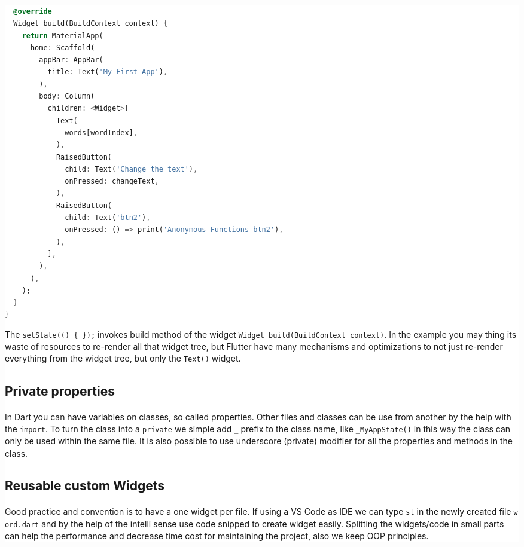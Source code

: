```dart
  @override
  Widget build(BuildContext context) {
    return MaterialApp(
      home: Scaffold(
        appBar: AppBar(
          title: Text('My First App'),
        ),
        body: Column(
          children: <Widget>[
            Text(
              words[wordIndex],
            ),
            RaisedButton(
              child: Text('Change the text'),
              onPressed: changeText,
            ),
            RaisedButton(
              child: Text('btn2'),
              onPressed: () => print('Anonymous Functions btn2'),
            ),
          ],
        ),
      ),
    );
  }
}

```


The ``setState(() { });`` invokes build method of the widget ``Widget build(BuildContext context)``.
In the example you may thing its waste of resources to re-render all that widget tree, but Flutter have many mechanisms and optimizations to not just re-render everything from the widget tree, but only the ``Text()`` widget.


## Private properties

In Dart you can have variables on classes, so called properties.
Other files and classes can be use from another by the help with the ``import``.
To turn the class into a ``private`` we simple add ``_`` prefix to the class name, like ``_MyAppState()`` in this way the class can only be used within the same file.
It is also possible to use underscore (private) modifier for all the properties and methods in the class.


## Reusable custom Widgets

Good practice and convention is to have a one widget per file.
If using a VS Code as IDE we can type ``st`` in the newly created file ``word.dart`` and by the help of the intelli sense use code snipped to create widget easily.
Splitting the widgets/code in small parts can help the performance and decrease time cost for maintaining the project, also we keep OOP principles.
